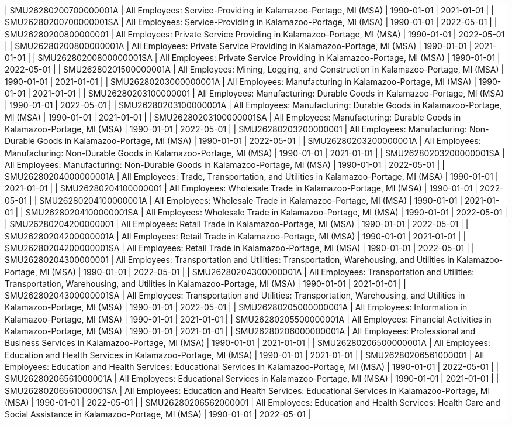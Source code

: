 | SMU26280200700000001A     | All Employees: Service-Providing in Kalamazoo-Portage, MI (MSA)                                                        | 1990-01-01          | 2021-01-01        |
| SMU26280200700000001SA    | All Employees: Service-Providing in Kalamazoo-Portage, MI (MSA)                                                        | 1990-01-01          | 2022-05-01        |
| SMU26280200800000001      | All Employees: Private Service Providing in Kalamazoo-Portage, MI (MSA)                                                | 1990-01-01          | 2022-05-01        |
| SMU26280200800000001A     | All Employees: Private Service Providing in Kalamazoo-Portage, MI (MSA)                                                | 1990-01-01          | 2021-01-01        |
| SMU26280200800000001SA    | All Employees: Private Service Providing in Kalamazoo-Portage, MI (MSA)                                                | 1990-01-01          | 2022-05-01        |
| SMU26280201500000001A     | All Employees: Mining, Logging, and Construction in Kalamazoo-Portage, MI (MSA)                                        | 1990-01-01          | 2021-01-01        |
| SMU26280203000000001A     | All Employees: Manufacturing in Kalamazoo-Portage, MI (MSA)                                                            | 1990-01-01          | 2021-01-01        |
| SMU26280203100000001      | All Employees: Manufacturing: Durable Goods in Kalamazoo-Portage, MI (MSA)                                             | 1990-01-01          | 2022-05-01        |
| SMU26280203100000001A     | All Employees: Manufacturing: Durable Goods in Kalamazoo-Portage, MI (MSA)                                             | 1990-01-01          | 2021-01-01        |
| SMU26280203100000001SA    | All Employees: Manufacturing: Durable Goods in Kalamazoo-Portage, MI (MSA)                                             | 1990-01-01          | 2022-05-01        |
| SMU26280203200000001      | All Employees: Manufacturing: Non-Durable Goods in Kalamazoo-Portage, MI (MSA)                                         | 1990-01-01          | 2022-05-01        |
| SMU26280203200000001A     | All Employees: Manufacturing: Non-Durable Goods in Kalamazoo-Portage, MI (MSA)                                         | 1990-01-01          | 2021-01-01        |
| SMU26280203200000001SA    | All Employees: Manufacturing: Non-Durable Goods in Kalamazoo-Portage, MI (MSA)                                         | 1990-01-01          | 2022-05-01        |
| SMU26280204000000001A     | All Employees: Trade, Transportation, and Utilities in Kalamazoo-Portage, MI (MSA)                                     | 1990-01-01          | 2021-01-01        |
| SMU26280204100000001      | All Employees: Wholesale Trade in Kalamazoo-Portage, MI (MSA)                                                          | 1990-01-01          | 2022-05-01        |
| SMU26280204100000001A     | All Employees: Wholesale Trade in Kalamazoo-Portage, MI (MSA)                                                          | 1990-01-01          | 2021-01-01        |
| SMU26280204100000001SA    | All Employees: Wholesale Trade in Kalamazoo-Portage, MI (MSA)                                                          | 1990-01-01          | 2022-05-01        |
| SMU26280204200000001      | All Employees: Retail Trade in Kalamazoo-Portage, MI (MSA)                                                             | 1990-01-01          | 2022-05-01        |
| SMU26280204200000001A     | All Employees: Retail Trade in Kalamazoo-Portage, MI (MSA)                                                             | 1990-01-01          | 2021-01-01        |
| SMU26280204200000001SA    | All Employees: Retail Trade in Kalamazoo-Portage, MI (MSA)                                                             | 1990-01-01          | 2022-05-01        |
| SMU26280204300000001      | All Employees: Transportation and Utilities: Transportation, Warehousing, and Utilities in Kalamazoo-Portage, MI (MSA) | 1990-01-01          | 2022-05-01        |
| SMU26280204300000001A     | All Employees: Transportation and Utilities: Transportation, Warehousing, and Utilities in Kalamazoo-Portage, MI (MSA) | 1990-01-01          | 2021-01-01        |
| SMU26280204300000001SA    | All Employees: Transportation and Utilities: Transportation, Warehousing, and Utilities in Kalamazoo-Portage, MI (MSA) | 1990-01-01          | 2022-05-01        |
| SMU26280205000000001A     | All Employees: Information in Kalamazoo-Portage, MI (MSA)                                                              | 1990-01-01          | 2021-01-01        |
| SMU26280205500000001A     | All Employees: Financial Activities in Kalamazoo-Portage, MI (MSA)                                                     | 1990-01-01          | 2021-01-01        |
| SMU26280206000000001A     | All Employees: Professional and Business Services in Kalamazoo-Portage, MI (MSA)                                       | 1990-01-01          | 2021-01-01        |
| SMU26280206500000001A     | All Employees: Education and Health Services in Kalamazoo-Portage, MI (MSA)                                            | 1990-01-01          | 2021-01-01        |
| SMU26280206561000001      | All Employees: Education and Health Services: Educational Services in Kalamazoo-Portage, MI (MSA)                      | 1990-01-01          | 2022-05-01        |
| SMU26280206561000001A     | All Employees: Educational Services in Kalamazoo-Portage, MI (MSA)                                                     | 1990-01-01          | 2021-01-01        |
| SMU26280206561000001SA    | All Employees: Education and Health Services: Educational Services in Kalamazoo-Portage, MI (MSA)                      | 1990-01-01          | 2022-05-01        |
| SMU26280206562000001      | All Employees: Education and Health Services: Health Care and Social Assistance in Kalamazoo-Portage, MI (MSA)         | 1990-01-01          | 2022-05-01        |